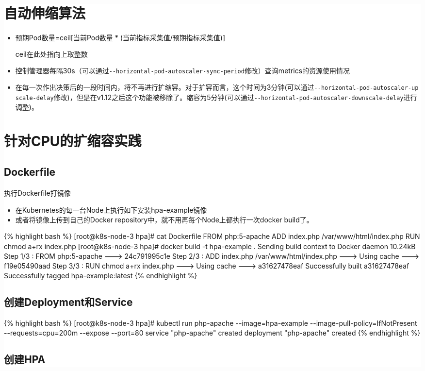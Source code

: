 
自动伸缩算法
==============

+ 预期Pod数量=ceil[当前Pod数量 * (当前指标采集值/预期指标采集值)]
	
	ceil在此处指向上取整数

+ 控制管理器每隔30s（可以通过`--horizontal-pod-autoscaler-sync-period`修改）查询metrics的资源使用情况

+ 在每一次作出决策后的一段时间内，将不再进行扩缩容。对于扩容而言，这个时间为3分钟(可以通过`--horizontal-pod-autoscaler-upscale-delay`修改)，但是在v1.12之后这个功能被移除了。缩容为5分钟(可以通过`--horizontal-pod-autoscaler-downscale-delay`进行调整)。


针对CPU的扩缩容实践
==============

Dockerfile
--------------

执行Dockerfile打镜像

+ 在Kubernetes的每一台Node上执行如下安装hpa-example镜像
+ 或者将镜像上传到自己的Docker repository中，就不用再每个Node上都执行一次docker build了。

{% highlight bash %}
[root@k8s-node-3 hpa]# cat Dockerfile 
FROM php:5-apache
ADD index.php /var/www/html/index.php
RUN chmod a+rx index.php
[root@k8s-node-3 hpa]# docker build -t hpa-example .
Sending build context to Docker daemon  10.24kB
Step 1/3 : FROM php:5-apache
 ---> 24c791995c1e
Step 2/3 : ADD index.php /var/www/html/index.php
 ---> Using cache
 ---> f19e05490aad
Step 3/3 : RUN chmod a+rx index.php
 ---> Using cache
 ---> a31627478eaf
Successfully built a31627478eaf
Successfully tagged hpa-example:latest
{% endhighlight %}

创建Deployment和Service
--------------

{% highlight bash %}
[root@k8s-node-3 hpa]# kubectl run php-apache --image=hpa-example --image-pull-policy=IfNotPresent --requests=cpu=200m --expose --port=80
service "php-apache" created
deployment "php-apache" created
{% endhighlight %}

创建HPA
--------------
